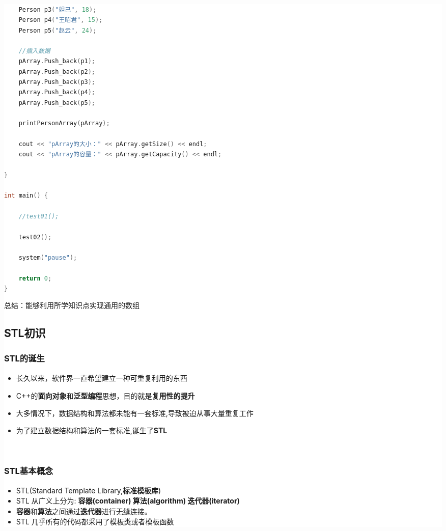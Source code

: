 ```C++
	Person p3("妲己", 18);
	Person p4("王昭君", 15);
	Person p5("赵云", 24);

	//插入数据
	pArray.Push_back(p1);
	pArray.Push_back(p2);
	pArray.Push_back(p3);
	pArray.Push_back(p4);
	pArray.Push_back(p5);

	printPersonArray(pArray);

	cout << "pArray的大小：" << pArray.getSize() << endl;
	cout << "pArray的容量：" << pArray.getCapacity() << endl;

}

int main() {

	//test01();

	test02();

	system("pause");

	return 0;
}
```

总结：能够利用所学知识点实现通用的数组

## STL初识

### STL的诞生

* 长久以来，软件界一直希望建立一种可重复利用的东西

* C++的**面向对象**和**泛型编程**思想，目的就是**复用性的提升**

* 大多情况下，数据结构和算法都未能有一套标准,导致被迫从事大量重复工作

* 为了建立数据结构和算法的一套标准,诞生了**STL**

  ​    

### STL基本概念

* STL(Standard Template Library,**标准模板库**)
* STL 从广义上分为: **容器(container) 算法(algorithm) 迭代器(iterator)**
* **容器**和**算法**之间通过**迭代器**进行无缝连接。
* STL 几乎所有的代码都采用了模板类或者模板函数
